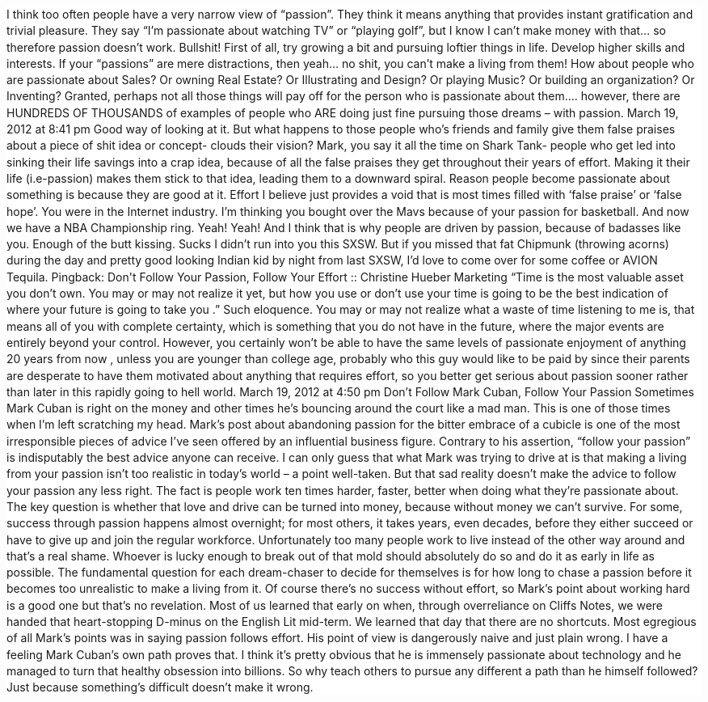 I think too often people have a very narrow view of “passion”.  They think it means anything that provides instant gratification and trivial pleasure.  They say “I’m passionate about watching TV” or “playing golf”, but I know I can’t make money with that… so therefore passion doesn’t work.  Bullshit!  First of all, try growing a bit and pursuing loftier things in life.  Develop higher skills and interests.  If your “passions” are mere distractions, then yeah… no shit, you can’t make a living from them!  How about people who are passionate about Sales?  Or owning Real Estate?  Or Illustrating and Design?  Or playing Music?  Or building an organization?  Or Inventing?  Granted, perhaps not all those things will pay off for the person who is passionate about them…. however, there are HUNDREDS OF THOUSANDS of examples of people who ARE doing just fine pursuing those dreams – with passion.
March 19, 2012 at 8:41 pm
Good way of looking at it. But what happens to those people who’s friends and family give them false praises about a piece of shit idea or concept- clouds their vision?
Mark, you say it all the time on Shark Tank- people who get led into sinking their life savings into a crap idea, because of all the false praises they get throughout their years of effort. Making it their life (i.e-passion) makes them stick to that idea, leading them to a downward spiral.
Reason people become passionate about something is because they are good at it. Effort I believe just provides a void that is most times filled with ‘false praise’ or ‘false hope’.
You were in the Internet industry. I’m thinking you bought over the Mavs because of your passion for basketball. And now we have a NBA Championship ring. Yeah! Yeah!
And I think that is why people are driven by passion, because of badasses like you. Enough of the butt kissing. Sucks I didn’t run into you this SXSW. But if you missed that fat Chipmunk (throwing acorns) during the day and pretty good looking Indian kid by night from last SXSW, I’d love to come over for some coffee or AVION Tequila.
Pingback: Don't Follow Your Passion, Follow Your Effort :: Christine Hueber Marketing
“Time is the most valuable asset you don’t own. You may or may not realize it yet, but how you use or don’t use your time is going to be the best indication of where your future is going to take you .” Such eloquence. You may or may not realize what a waste of time listening to me is, that means all of you with complete certainty, which is something that you do not have in the future, where the major events are entirely beyond your control. However, you certainly won’t be able to have the same levels of passionate enjoyment of anything 20 years from now , unless you are younger than college age, probably who this guy would like to be paid by since their parents are desperate to have them motivated about anything that requires effort, so you better get serious about passion sooner rather than later in this rapidly going to hell world.
March 19, 2012 at 4:50 pm
Don’t Follow Mark Cuban, Follow Your Passion
Sometimes Mark Cuban is right on the money and other times he’s bouncing around the court like a mad man. This is one of those times when I’m left scratching my head. Mark’s post about abandoning passion for the bitter embrace of a cubicle is one of the most irresponsible pieces of advice I’ve seen offered by an influential business figure.
Contrary to his assertion, “follow your passion” is indisputably the best advice anyone can receive. I can only guess that what Mark was trying to drive at is that making a living from your passion isn’t too realistic in today’s world – a point well-taken. But that sad reality doesn’t make the advice to follow your passion any less right.
The fact is people work ten times harder, faster, better when doing what they’re passionate about. The key question is whether that love and drive can be turned into money, because without money we can’t survive.
For some, success through passion happens almost overnight; for most others, it takes years, even decades, before they either succeed or have to give up and join the regular workforce. Unfortunately too many people work to live instead of the other way around and that’s a real shame. Whoever is lucky enough to break out of that mold should absolutely do so and do it as early in life as possible.
The fundamental question for each dream-chaser to decide for themselves is for how long to chase a passion before it becomes too unrealistic to make a living from it.
Of course there’s no success without effort, so Mark’s point about working hard is a good one but that’s no revelation. Most of us learned that early on when, through overreliance on Cliffs Notes, we were handed that heart-stopping D-minus on the English Lit mid-term. We learned that day that there are no shortcuts.
Most egregious of all Mark’s points was in saying passion follows effort. His point of view is dangerously naive and just plain wrong. I have a feeling Mark Cuban’s own path proves that. I think it’s pretty obvious that he is immensely passionate about technology and he managed to turn that healthy obsession into billions. So why teach others to pursue any different a path than he himself followed? Just because something’s difficult doesn’t make it wrong.